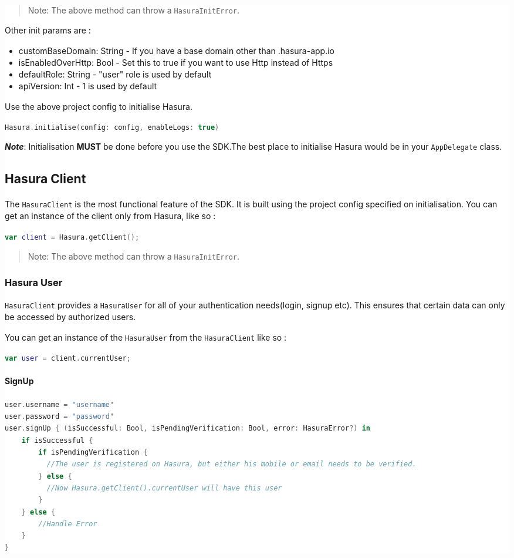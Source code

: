 > Note: The above method can throw a `HasuraInitError`.

Other init params are :

- customBaseDomain: String - If you have a base domain other than <project-name>.hasura-app.io
- isEnabledOverHttp: Bool - Set this to true if you want to use Http instead of Https
- defaultRole: String - "user" role is used by default
- apiVersion: Int - 1 is used by default

Use the above project config to initialise Hasura.

```swift
Hasura.initialise(config: config, enableLogs: true)
```

**_Note_**: Initialisation **MUST** be done before you use the SDK.The best place to initialise Hasura would be in your `AppDelegate` class.

## Hasura Client

The `HasuraClient` is the most functional feature of the SDK. It is built using the project config specified on initialisation.
You can get an instance of the client only from Hasura, like so :

```swift
var client = Hasura.getClient();
```

> Note: The above method can throw a `HasuraInitError`.

### Hasura User

`HasuraClient` provides a `HasuraUser` for all of your authentication needs(login, signup etc). This ensures that certain data can only be accessed by authorized users.

You can get an instance of the `HasuraUser` from the `HasuraClient` like so :

```swift
var user = client.currentUser;
```

#### SignUp

```swift
user.username = "username"
user.password = "password"
user.signUp { (isSuccessful: Bool, isPendingVerification: Bool, error: HasuraError?) in
    if isSuccessful {
        if isPendingVerification {
          //The user is registered on Hasura, but either his mobile or email needs to be verified.
        } else {
          //Now Hasura.getClient().currentUser will have this user
        }
    } else {
        //Handle Error
    }
}
```
